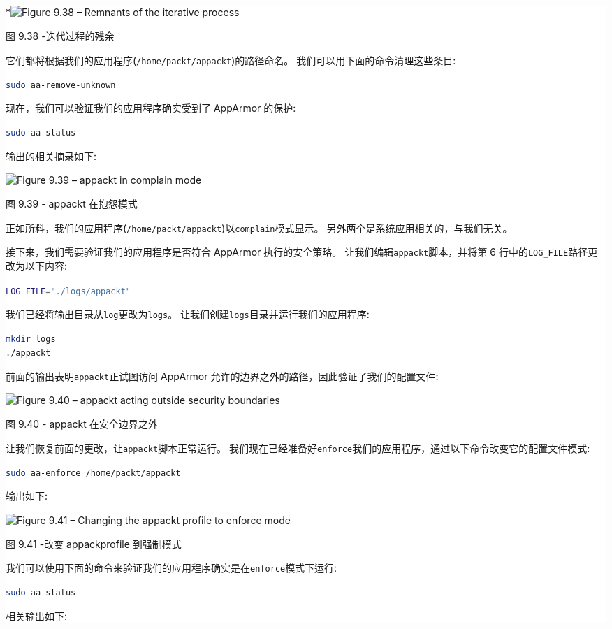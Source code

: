  *![Figure 9.38 – Remnants of the iterative process](image/B13196_09_38.jpg)

图 9.38 -迭代过程的残余

它们都将根据我们的应用程序(`/home/packt/appackt`)的路径命名。 我们可以用下面的命令清理这些条目:

```sh
sudo aa-remove-unknown 
```

现在，我们可以验证我们的应用程序确实受到了 AppArmor 的保护:

```sh
sudo aa-status
```

输出的相关摘录如下:

![Figure 9.39 – appackt in complain mode](image/B13196_09_39.jpg)

图 9.39 - appackt 在抱怨模式

正如所料，我们的应用程序(`/home/packt/appackt`)以`complain`模式显示。 另外两个是系统应用相关的，与我们无关。

接下来，我们需要验证我们的应用程序是否符合 AppArmor 执行的安全策略。 让我们编辑`appackt`脚本，并将第 6 行中的`LOG_FILE`路径更改为以下内容:

```sh
LOG_FILE="./logs/appackt"
```

我们已经将输出目录从`log`更改为`logs`。 让我们创建`logs`目录并运行我们的应用程序:

```sh
mkdir logs
./appackt
```

前面的输出表明`appackt`正试图访问 AppArmor 允许的边界之外的路径，因此验证了我们的配置文件:

![Figure 9.40 – appackt acting outside security boundaries](image/B13196_09_40.jpg)

图 9.40 - appackt 在安全边界之外

让我们恢复前面的更改，让`appackt`脚本正常运行。 我们现在已经准备好`enforce`我们的应用程序，通过以下命令改变它的配置文件模式:

```sh
sudo aa-enforce /home/packt/appackt
```

输出如下:

![Figure 9.41 – Changing the appackt profile to enforce mode](image/B13196_09_41.jpg)

图 9.41 -改变 appackprofile 到强制模式

我们可以使用下面的命令来验证我们的应用程序确实是在`enforce`模式下运行:

```sh
sudo aa-status
```

相关输出如下:
